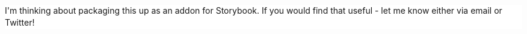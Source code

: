 I'm thinking about packaging this up as an addon for Storybook. If you would find that useful - let me know either via email or Twitter!
